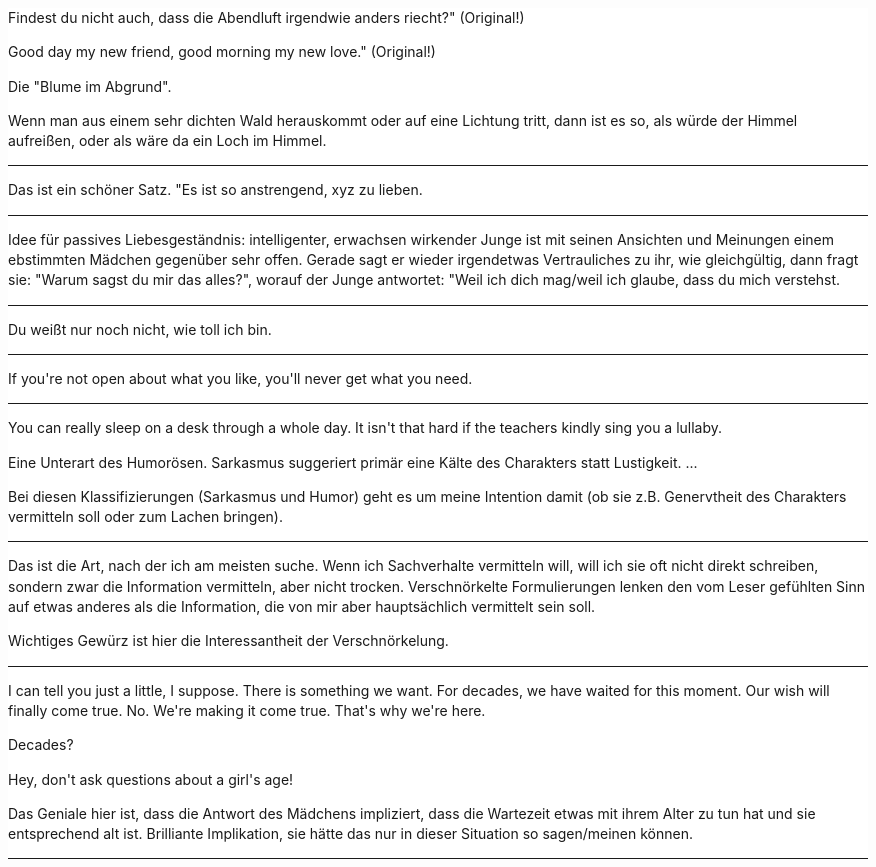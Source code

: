 
Findest du nicht auch, dass die Abendluft irgendwie anders riecht?" (Original!)

Good day my new friend, good morning my new love." (Original!)

Die "Blume im Abgrund".

Wenn man aus einem sehr dichten Wald herauskommt oder auf eine Lichtung tritt, dann ist es so, als würde der Himmel aufreißen, oder als wäre da ein Loch im Himmel.

---

Das ist ein schöner Satz. "Es ist so anstrengend, xyz zu lieben.

---

Idee für passives Liebesgeständnis: intelligenter, erwachsen wirkender Junge ist mit seinen Ansichten und Meinungen einem ebstimmten Mädchen gegenüber sehr offen. Gerade sagt er wieder irgendetwas Vertrauliches zu ihr, wie gleichgültig, dann fragt sie: "Warum sagst du mir das alles?", worauf der Junge antwortet: "Weil ich dich mag/weil ich glaube, dass du mich verstehst.

---

Du weißt nur noch nicht, wie toll ich bin.

---

If you're not open about what you like, you'll never get what you need.

---

You can really sleep on a desk through a whole day. It isn't that hard if the teachers kindly sing you a lullaby.

Eine Unterart des Humorösen. Sarkasmus suggeriert primär eine Kälte des Charakters statt Lustigkeit. ...

Bei diesen Klassifizierungen (Sarkasmus und Humor) geht es um meine Intention damit (ob sie z.B. Genervtheit des Charakters vermitteln soll oder zum Lachen bringen).

---

Das ist die Art, nach der ich am meisten suche. Wenn ich Sachverhalte vermitteln will, will ich sie oft nicht direkt schreiben, sondern zwar die Information vermitteln, aber nicht trocken. Verschnörkelte Formulierungen lenken den vom Leser gefühlten Sinn auf etwas anderes als die Information, die von mir aber hauptsächlich vermittelt sein soll.

Wichtiges Gewürz ist hier die Interessantheit der Verschnörkelung.

---

I can tell you just a little, I suppose. There is something we want. For decades, we have waited for this moment. Our wish will finally come true. No. We're making it come true. That's why we're here.

Decades?

Hey, don't ask questions about a girl's age!

Das Geniale hier ist, dass die Antwort des Mädchens impliziert, dass die Wartezeit etwas mit ihrem Alter zu tun hat und sie entsprechend alt ist. Brilliante Implikation, sie hätte das nur in dieser Situation so sagen/meinen können.

---